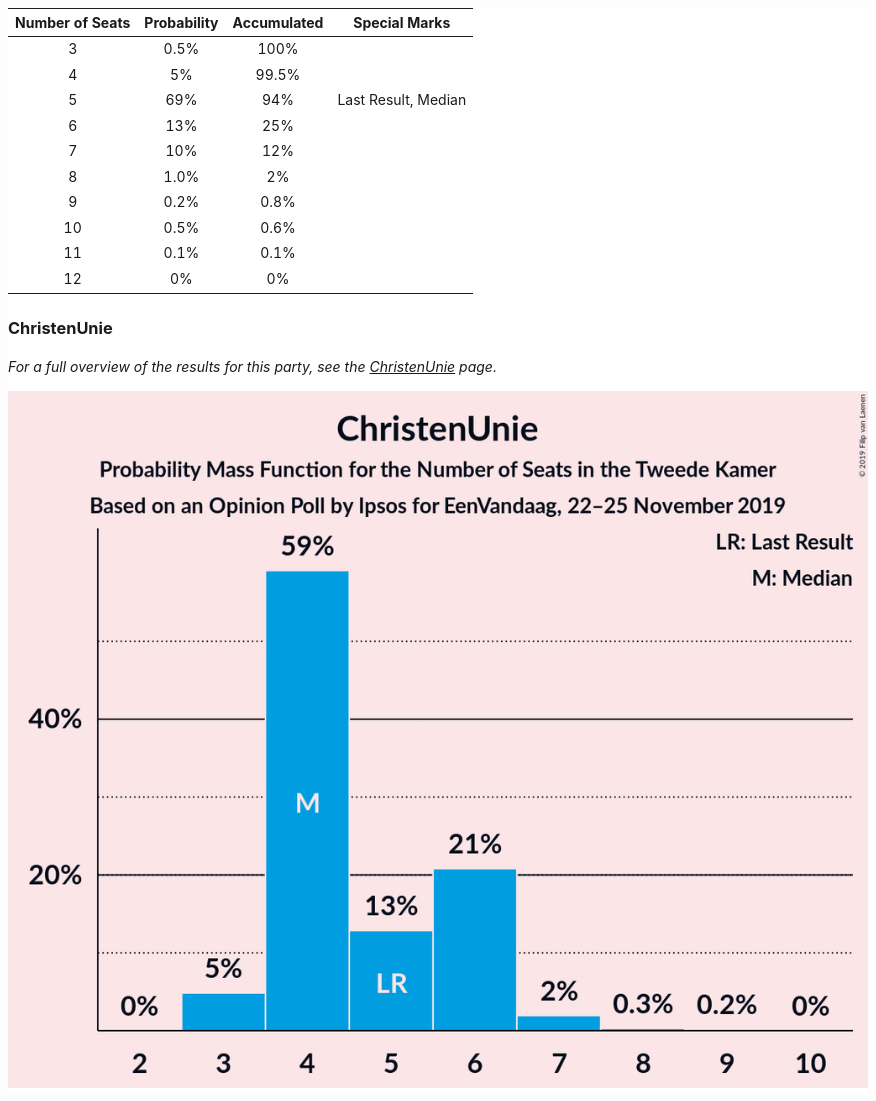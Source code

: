 | Number of Seats | Probability | Accumulated | Special Marks |
|:---------------:|:-----------:|:-----------:|:-------------:|
| 3 | 0.5% | 100% |  |
| 4 | 5% | 99.5% |  |
| 5 | 69% | 94% | Last Result, Median |
| 6 | 13% | 25% |  |
| 7 | 10% | 12% |  |
| 8 | 1.0% | 2% |  |
| 9 | 0.2% | 0.8% |  |
| 10 | 0.5% | 0.6% |  |
| 11 | 0.1% | 0.1% |  |
| 12 | 0% | 0% |  |

### ChristenUnie

*For a full overview of the results for this party, see the [ChristenUnie](party-christenunie.html) page.*

![Graph with seats probability mass function not yet produced](2019-11-25-Ipsos-seats-pmf-christenunie.png "Seats Probability Mass Function")

